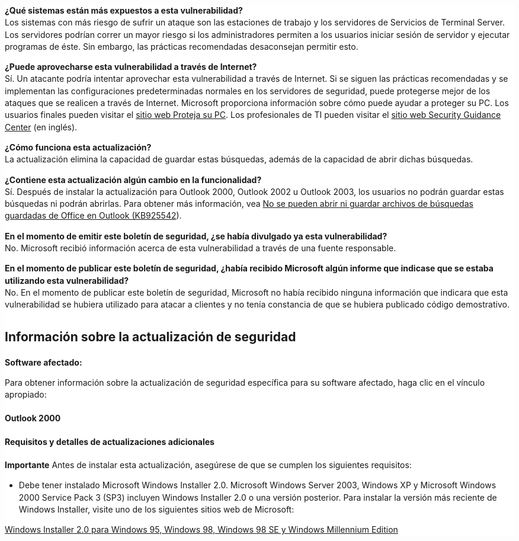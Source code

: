 **¿Qué sistemas están más expuestos a esta vulnerabilidad?**  
Los sistemas con más riesgo de sufrir un ataque son las estaciones de trabajo y los servidores de Servicios de Terminal Server. Los servidores podrían correr un mayor riesgo si los administradores permiten a los usuarios iniciar sesión de servidor y ejecutar programas de éste. Sin embargo, las prácticas recomendadas desaconsejan permitir esto.

**¿Puede aprovecharse esta vulnerabilidad a través de Internet?**  
Sí. Un atacante podría intentar aprovechar esta vulnerabilidad a través de Internet. Si se siguen las prácticas recomendadas y se implementan las configuraciones predeterminadas normales en los servidores de seguridad, puede protegerse mejor de los ataques que se realicen a través de Internet. Microsoft proporciona información sobre cómo puede ayudar a proteger su PC. Los usuarios finales pueden visitar el [sitio web Proteja su PC](http://go.microsoft.com/fwlink/?linkid=21169). Los profesionales de TI pueden visitar el [sitio web Security Guidance Center](http://go.microsoft.com/fwlink/?linkid=21171) (en inglés).

**¿Cómo funciona esta actualización?**  
La actualización elimina la capacidad de guardar estas búsquedas, además de la capacidad de abrir dichas búsquedas.

**¿Contiene esta actualización algún cambio en la funcionalidad?**  
Sí. Después de instalar la actualización para Outlook 2000, Outlook 2002 u Outlook 2003, los usuarios no podrán guardar estas búsquedas ni podrán abrirlas. Para obtener más información, vea [No se pueden abrir ni guardar archivos de búsquedas guardadas de Office en Outlook (KB925542](http://support.microsoft.com/kb/925542)).

**En el momento de emitir este boletín de seguridad, ¿se había divulgado ya esta vulnerabilidad?**  
No. Microsoft recibió información acerca de esta vulnerabilidad a través de una fuente responsable.

**En el momento de publicar este boletín de seguridad, ¿había recibido Microsoft algún informe que indicase que se estaba utilizando esta vulnerabilidad?**  
No. En el momento de publicar este boletín de seguridad, Microsoft no había recibido ninguna información que indicara que esta vulnerabilidad se hubiera utilizado para atacar a clientes y no tenía constancia de que se hubiera publicado código demostrativo.

Información sobre la actualización de seguridad
-----------------------------------------------

**Software afectado:**

Para obtener información sobre la actualización de seguridad específica para su software afectado, haga clic en el vínculo apropiado:

#### Outlook 2000

#### Requisitos y detalles de actualizaciones adicionales

**Importante** Antes de instalar esta actualización, asegúrese de que se cumplen los siguientes requisitos:

-   Debe tener instalado Microsoft Windows Installer 2.0. Microsoft Windows Server 2003, Windows XP y Microsoft Windows 2000 Service Pack 3 (SP3) incluyen Windows Installer 2.0 o una versión posterior. Para instalar la versión más reciente de Windows Installer, visite uno de los siguientes sitios web de Microsoft:

[Windows Installer 2.0 para Windows 95, Windows 98, Windows 98 SE y Windows Millennium Edition](http://go.microsoft.com/fwlink/?linkid=33337)
